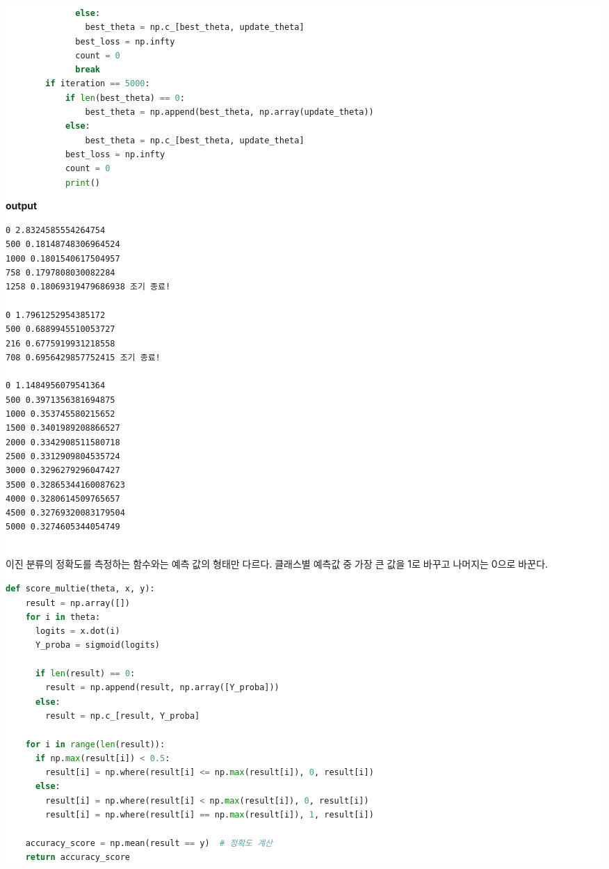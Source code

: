 ```python
              else:
                best_theta = np.c_[best_theta, update_theta]
              best_loss = np.infty
              count = 0
              break
        if iteration == 5000:
            if len(best_theta) == 0:
                best_theta = np.append(best_theta, np.array(update_theta))
            else:
                best_theta = np.c_[best_theta, update_theta]
            best_loss = np.infty
            count = 0
            print()
```

__output__

    0 2.8324585554264754
    500 0.18148748306964524
    1000 0.1801540617504957
    758 0.1797808030082284
    1258 0.18069319479686938 조기 종료!

    0 1.7961252954385172
    500 0.6889945510053727
    216 0.6775919931218558
    708 0.6956429857752415 조기 종료!

    0 1.1484956079541364
    500 0.3971356381694875
    1000 0.353745580215652
    1500 0.3401989208866527
    2000 0.3342908511580718
    2500 0.3312909804535724
    3000 0.3296279296047427
    3500 0.32865344160087623
    4000 0.3280614509765657
    4500 0.32769320083179504
    5000 0.3274605344054749
    
    
<br/>
이진 분류의 정확도를 측정하는 함수와는 예측 값의 형태만 다르다. 클래스별 예측값 중 가장 큰 값을 1로 바꾸고 나머지는 0으로 바꾼다.


```python
def score_multie(theta, x, y):
    result = np.array([])
    for i in theta:
      logits = x.dot(i)              
      Y_proba = sigmoid(logits)

      if len(result) == 0:
        result = np.append(result, np.array([Y_proba]))
      else:
        result = np.c_[result, Y_proba]
    
    for i in range(len(result)):
      if np.max(result[i]) < 0.5:
        result[i] = np.where(result[i] <= np.max(result[i]), 0, result[i])
      else:
        result[i] = np.where(result[i] < np.max(result[i]), 0, result[i])
        result[i] = np.where(result[i] == np.max(result[i]), 1, result[i])
      
    accuracy_score = np.mean(result == y)  # 정확도 계산
    return accuracy_score
```